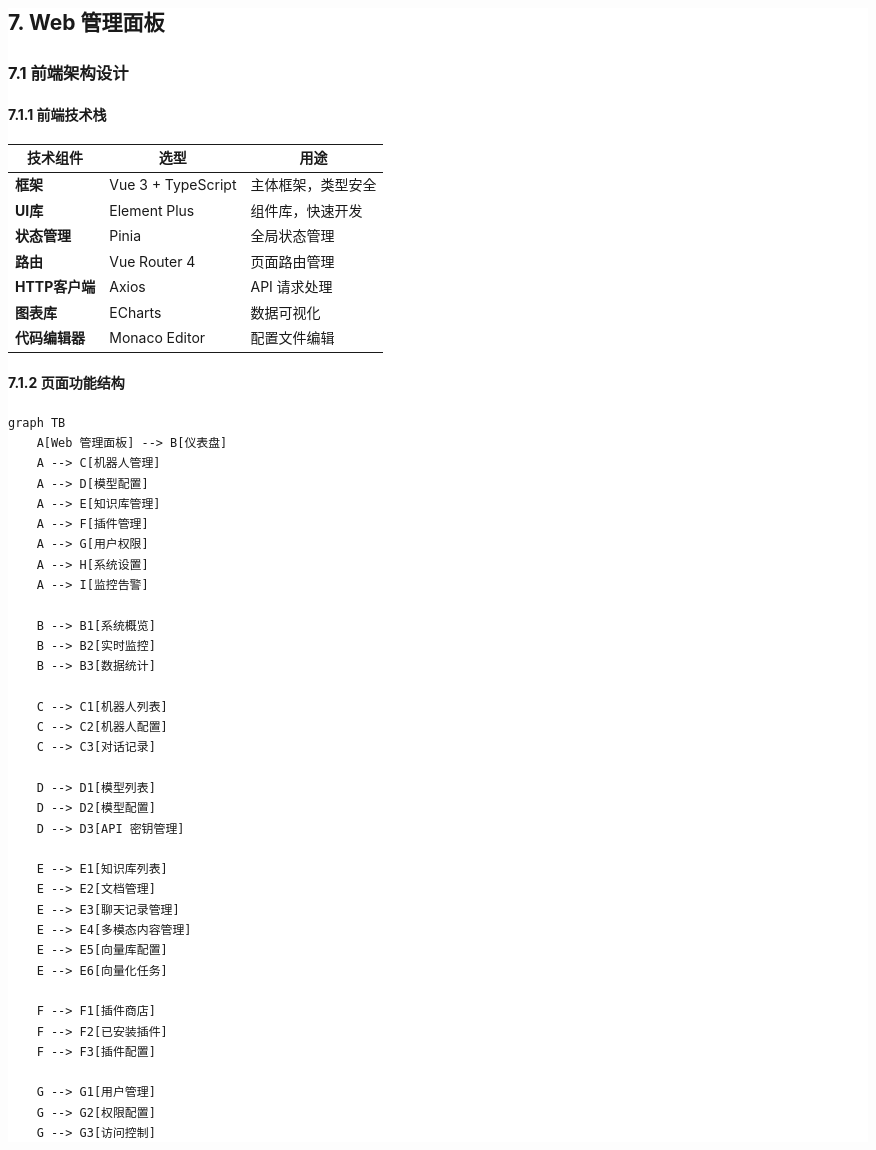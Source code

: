 ```mermaid
```

## 7. Web 管理面板

### 7.1 前端架构设计

#### 7.1.1 前端技术栈

| 技术组件 | 选型 | 用途 |
|----------|------|------|
| **框架** | Vue 3 + TypeScript | 主体框架，类型安全 |
| **UI库** | Element Plus | 组件库，快速开发 |
| **状态管理** | Pinia | 全局状态管理 |
| **路由** | Vue Router 4 | 页面路由管理 |
| **HTTP客户端** | Axios | API 请求处理 |
| **图表库** | ECharts | 数据可视化 |
| **代码编辑器** | Monaco Editor | 配置文件编辑 |

#### 7.1.2 页面功能结构

```mermaid
graph TB
    A[Web 管理面板] --> B[仪表盘]
    A --> C[机器人管理]
    A --> D[模型配置]
    A --> E[知识库管理]
    A --> F[插件管理]
    A --> G[用户权限]
    A --> H[系统设置]
    A --> I[监控告警]
    
    B --> B1[系统概览]
    B --> B2[实时监控]
    B --> B3[数据统计]
    
    C --> C1[机器人列表]
    C --> C2[机器人配置]
    C --> C3[对话记录]
    
    D --> D1[模型列表]
    D --> D2[模型配置]
    D --> D3[API 密钥管理]
    
    E --> E1[知识库列表]
    E --> E2[文档管理]
    E --> E3[聊天记录管理]
    E --> E4[多模态内容管理]
    E --> E5[向量库配置]
    E --> E6[向量化任务]
    
    F --> F1[插件商店]
    F --> F2[已安装插件]
    F --> F3[插件配置]
    
    G --> G1[用户管理]
    G --> G2[权限配置]
    G --> G3[访问控制]
```
